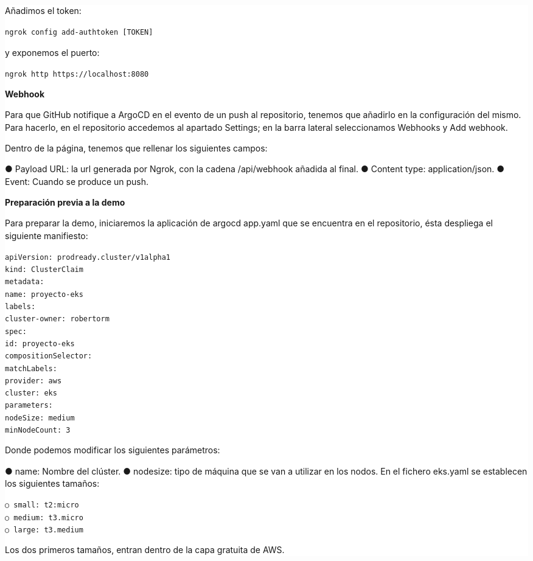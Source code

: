 Añadimos el token:

```
ngrok config add-authtoken [TOKEN]
``` 

y exponemos el puerto:

``` 
ngrok http https://localhost:8080
``` 

**Webhook**

Para que GitHub notifique a ArgoCD en el evento de un push al repositorio, tenemos que añadirlo en la configuración del mismo. Para hacerlo, en el repositorio accedemos al apartado Settings; en la barra lateral seleccionamos Webhooks y Add webhook.

Dentro de la página, tenemos que rellenar los siguientes campos:

● Payload URL: la url generada por Ngrok, con la cadena /api/webhook
añadida al final.
● Content type: application/json.
● Event: Cuando se produce un push.

**Preparación previa a la demo**

Para preparar la demo, iniciaremos la aplicación de argocd app.yaml que se encuentra en el repositorio, ésta despliega el siguiente manifiesto:

``` 
apiVersion: prodready.cluster/v1alpha1
kind: ClusterClaim
metadata:
name: proyecto-eks
labels:
cluster-owner: robertorm
spec:
id: proyecto-eks
compositionSelector:
matchLabels:
provider: aws
cluster: eks
parameters:
nodeSize: medium
minNodeCount: 3
``` 

Donde podemos modificar los siguientes parámetros:

● name: Nombre del clúster.
● nodesize: tipo de máquina que se van a utilizar en los nodos. En el fichero eks.yaml se establecen los siguientes tamaños:

    ○ small: t2:micro
    ○ medium: t3.micro
    ○ large: t3.medium

Los dos primeros tamaños, entran dentro de la capa gratuita de AWS.

